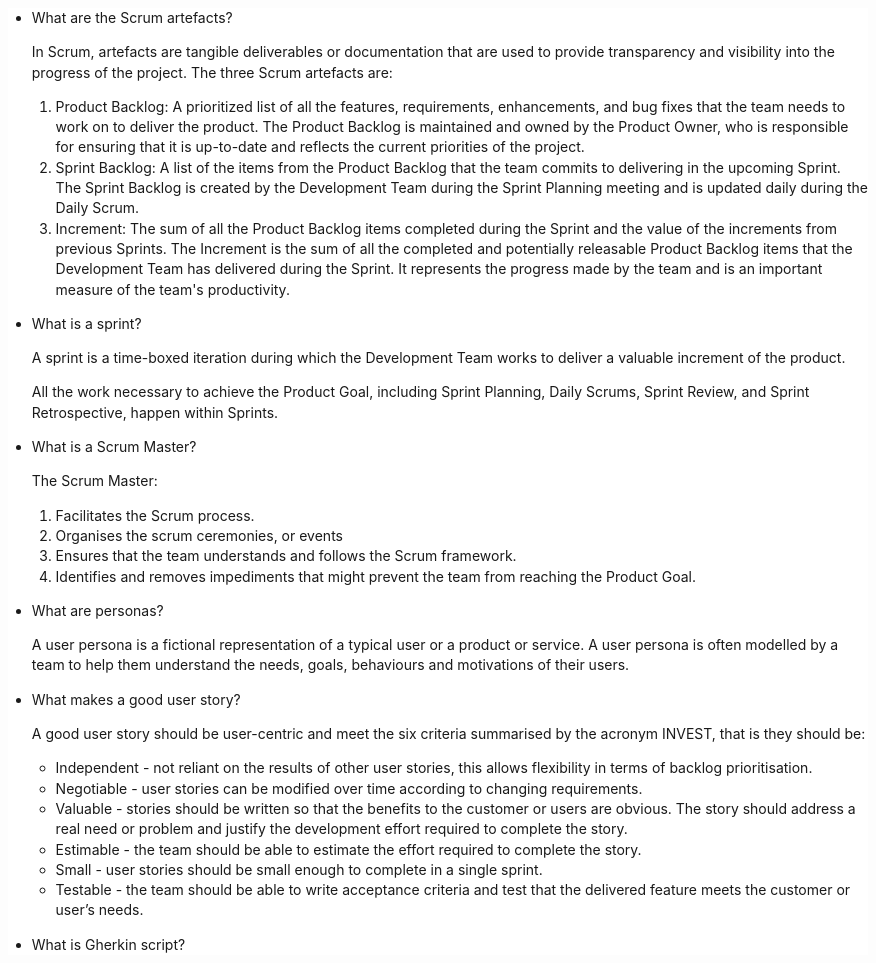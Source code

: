 - What are the Scrum artefacts?

    In Scrum, artefacts are tangible deliverables or documentation that are used to provide transparency and visibility into the progress of the project. The three Scrum artefacts are:

    1. Product Backlog: A prioritized list of all the features, requirements, enhancements, and bug fixes that the team needs to work on to deliver the product. The Product Backlog is maintained and owned by the Product Owner, who is responsible for ensuring that it is up-to-date and reflects the current priorities of the project.
    2. Sprint Backlog: A list of the items from the Product Backlog that the team commits to delivering in the upcoming Sprint. The Sprint Backlog is created by the Development Team during the Sprint Planning meeting and is updated daily during the Daily Scrum.
    3. Increment: The sum of all the Product Backlog items completed during the Sprint and the value of the increments from previous Sprints. The Increment is the sum of all the completed and potentially releasable Product Backlog items that the Development Team has delivered during the Sprint. It represents the progress made by the team and is an important measure of the team's productivity.

- What is a sprint?

    A sprint is a time-boxed iteration during which the Development Team works to deliver a valuable increment of the product.

    All the work necessary to achieve the Product Goal, including Sprint Planning, Daily Scrums, Sprint Review, and Sprint Retrospective, happen within Sprints.

- What is a Scrum Master?

    The Scrum Master:

    1. Facilitates the Scrum process.
    2. Organises the scrum ceremonies, or events
    3. Ensures that the team understands and follows the Scrum framework.
    4. Identifies and removes impediments that might prevent the team from reaching the Product Goal.

- What are personas?

    A user persona is a fictional representation of a typical user or a product or service. A user persona is often modelled by a team to help them understand the needs, goals, behaviours and motivations of their users.

- What makes a good user story?

    A good user story should be user-centric and meet the six criteria summarised by the acronym INVEST, that is they should be:

  - Independent - not reliant on the results of other user stories, this allows flexibility in terms of backlog prioritisation.
  - Negotiable - user stories can be modified over time according to changing requirements.
  - Valuable - stories should be written so that the benefits to the customer or users are obvious. The story should address a real need or problem and justify the development effort required to complete the story.
  - Estimable - the team should be able to estimate the effort required to complete the story.
  - Small - user stories should be small enough to complete in a single sprint.
  - Testable - the team should be able to write acceptance criteria and test that the delivered feature meets the customer or user’s needs.

- What is Gherkin script?
